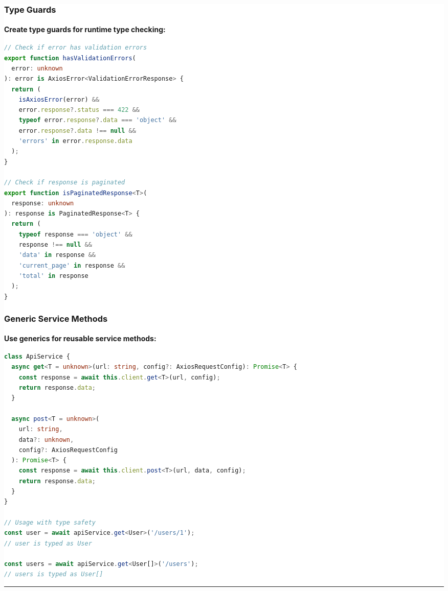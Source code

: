 ### Type Guards

**Create type guards for runtime type checking:**

```typescript
// Check if error has validation errors
export function hasValidationErrors(
  error: unknown
): error is AxiosError<ValidationErrorResponse> {
  return (
    isAxiosError(error) &&
    error.response?.status === 422 &&
    typeof error.response?.data === 'object' &&
    error.response?.data !== null &&
    'errors' in error.response.data
  );
}

// Check if response is paginated
export function isPaginatedResponse<T>(
  response: unknown
): response is PaginatedResponse<T> {
  return (
    typeof response === 'object' &&
    response !== null &&
    'data' in response &&
    'current_page' in response &&
    'total' in response
  );
}
```

### Generic Service Methods

**Use generics for reusable service methods:**

```typescript
class ApiService {
  async get<T = unknown>(url: string, config?: AxiosRequestConfig): Promise<T> {
    const response = await this.client.get<T>(url, config);
    return response.data;
  }

  async post<T = unknown>(
    url: string,
    data?: unknown,
    config?: AxiosRequestConfig
  ): Promise<T> {
    const response = await this.client.post<T>(url, data, config);
    return response.data;
  }
}

// Usage with type safety
const user = await apiService.get<User>('/users/1');
// user is typed as User

const users = await apiService.get<User[]>('/users');
// users is typed as User[]
```

---